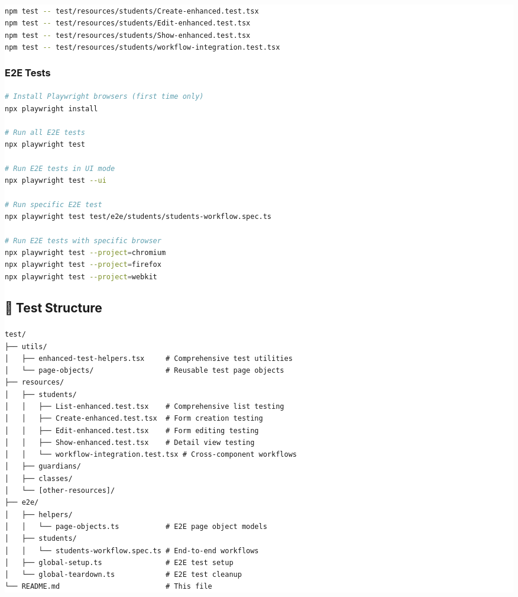 ```bash
npm test -- test/resources/students/Create-enhanced.test.tsx
npm test -- test/resources/students/Edit-enhanced.test.tsx
npm test -- test/resources/students/Show-enhanced.test.tsx
npm test -- test/resources/students/workflow-integration.test.tsx
```

### E2E Tests
```bash
# Install Playwright browsers (first time only)
npx playwright install

# Run all E2E tests
npx playwright test

# Run E2E tests in UI mode
npx playwright test --ui

# Run specific E2E test
npx playwright test test/e2e/students/students-workflow.spec.ts

# Run E2E tests with specific browser
npx playwright test --project=chromium
npx playwright test --project=firefox
npx playwright test --project=webkit
```

## 📁 Test Structure

```
test/
├── utils/
│   ├── enhanced-test-helpers.tsx     # Comprehensive test utilities
│   └── page-objects/                 # Reusable test page objects
├── resources/
│   ├── students/
│   │   ├── List-enhanced.test.tsx    # Comprehensive list testing
│   │   ├── Create-enhanced.test.tsx  # Form creation testing  
│   │   ├── Edit-enhanced.test.tsx    # Form editing testing
│   │   ├── Show-enhanced.test.tsx    # Detail view testing
│   │   └── workflow-integration.test.tsx # Cross-component workflows
│   ├── guardians/
│   ├── classes/
│   └── [other-resources]/
├── e2e/
│   ├── helpers/
│   │   └── page-objects.ts           # E2E page object models
│   ├── students/
│   │   └── students-workflow.spec.ts # End-to-end workflows
│   ├── global-setup.ts               # E2E test setup
│   └── global-teardown.ts            # E2E test cleanup
└── README.md                         # This file
```
